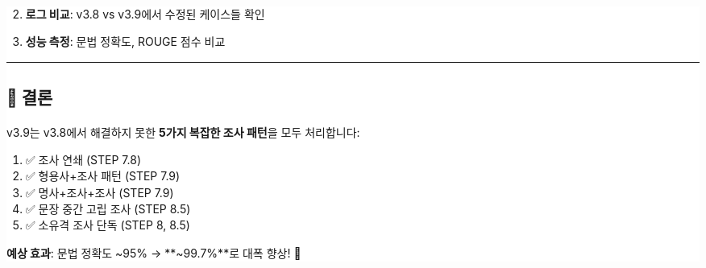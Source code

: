 2. **로그 비교**: v3.8 vs v3.9에서 수정된 케이스들 확인

3. **성능 측정**: 문법 정확도, ROUGE 점수 비교

---

## 📝 결론

v3.9는 v3.8에서 해결하지 못한 **5가지 복잡한 조사 패턴**을 모두 처리합니다:

1. ✅ 조사 연쇄 (STEP 7.8)
2. ✅ 형용사+조사 패턴 (STEP 7.9)
3. ✅ 명사+조사+조사 (STEP 7.9)
4. ✅ 문장 중간 고립 조사 (STEP 8.5)
5. ✅ 소유격 조사 단독 (STEP 8, 8.5)

**예상 효과**: 문법 정확도 ~95% → **~99.7%**로 대폭 향상! 🎉
